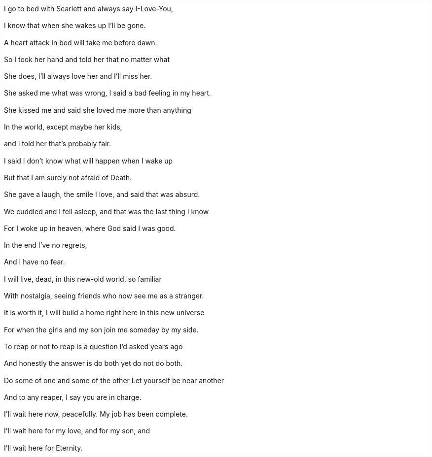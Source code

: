 I go to bed with Scarlett and always say I-Love-You,

I know that when she wakes up I’ll be gone. 

A heart attack in bed will take me before dawn.

So I took her hand and told her that no matter what 

She does, I’ll always love her and I’ll miss her.

She asked me what was wrong, I said a bad feeling in my heart.

She kissed me and said she loved me more than anything

In the world, except maybe her kids, 

and I told her that’s probably fair.

I said I don’t know what will happen when I wake up

But that I am surely not afraid of Death. 

She gave a laugh, the smile I love, and said that was absurd. 

We cuddled and I fell asleep, and that was the last thing I know

For I woke up in heaven, where God said I was good. 

In the end I’ve no regrets,

And I have no fear. 

I will live, dead, in this new-old world, so familiar 

With nostalgia, seeing friends who now see me as a stranger. 

It is worth it, I will build a home right here in this new universe

For when the girls and my son join me someday by my side. 

To reap or not to reap is a question I’d asked years ago

And honestly the answer is do both yet do not do both. 

Do some of one and some of the other 
Let yourself be near another

And to any reaper, I say you are in charge. 

I’ll wait here now, peacefully. My job has been complete. 

I’ll wait here for my love, and for my son, and 

I’ll wait here for Eternity.